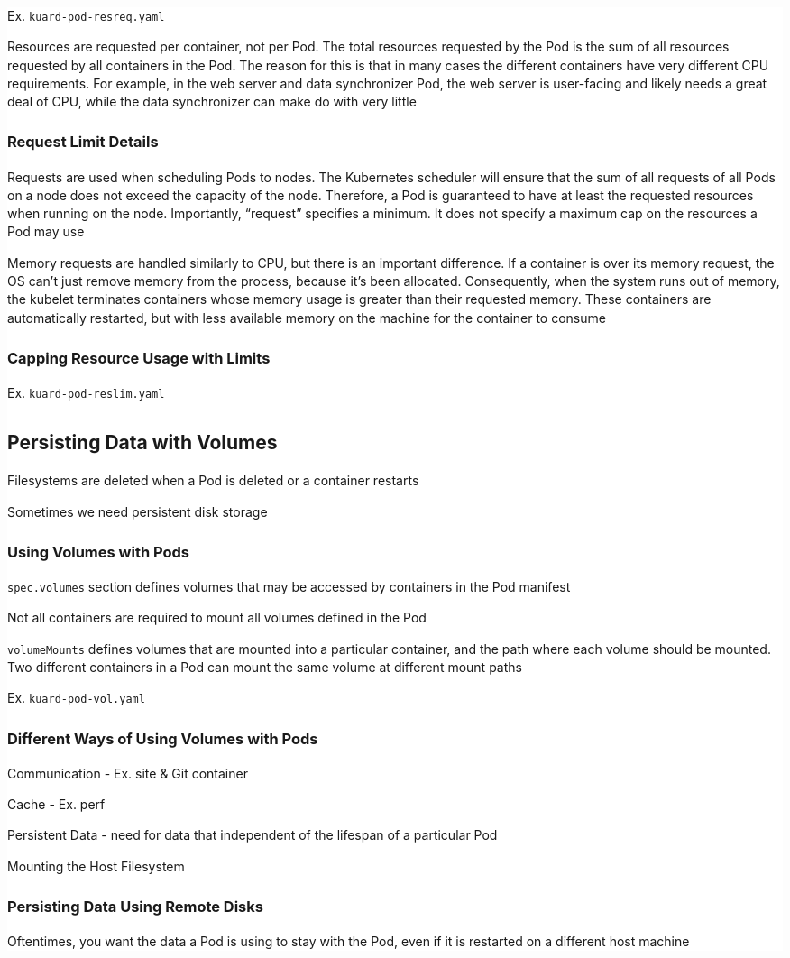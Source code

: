 Ex. `kuard-pod-resreq.yaml`

Resources are requested per container, not per Pod. The total resources requested by the Pod is the sum of all resources requested by all containers in the Pod. The reason for this is that in many cases the different containers have very different CPU requirements. For example, in the web server and data synchronizer Pod, the web server is user-facing and likely needs a great deal of CPU, while the data synchronizer can make do with very little

### Request Limit Details

Requests are used when scheduling Pods to nodes. The Kubernetes scheduler will ensure that the sum of all requests of all Pods on a node does not exceed the capacity of the node. Therefore, a Pod is guaranteed to have at least the requested resources when running on the node. Importantly, “request” specifies a minimum. It does not specify a maximum cap on the resources a Pod may use

Memory requests are handled similarly to CPU, but there is an important difference. If a container is over its memory request, the OS can’t just remove memory from the process, because it’s been allocated. Consequently, when the system runs out of memory, the kubelet terminates containers whose memory usage is greater than their requested memory. These containers are automatically restarted, but with less available memory on the machine for the container to consume

### Capping Resource Usage with Limits

Ex. `kuard-pod-reslim.yaml`

## Persisting Data with Volumes

Filesystems are deleted when a Pod is deleted or a container restarts

Sometimes we need persistent disk storage

### Using Volumes with Pods

`spec.volumes` section defines volumes that may be accessed by containers in the Pod manifest

Not all containers are required to mount all volumes defined in the Pod

`volumeMounts` defines volumes that are mounted into a particular container, and the path where each volume should be mounted. Two different containers in a Pod can mount the same volume at different mount paths

Ex. `kuard-pod-vol.yaml`

### Different Ways of Using Volumes with Pods

Communication - Ex. site & Git container

Cache - Ex. perf

Persistent Data - need for data that independent of the lifespan of a particular Pod

Mounting the Host Filesystem

### Persisting Data Using Remote Disks

Oftentimes, you want the data a Pod is using to stay with the Pod, even if it is restarted on a different host machine
